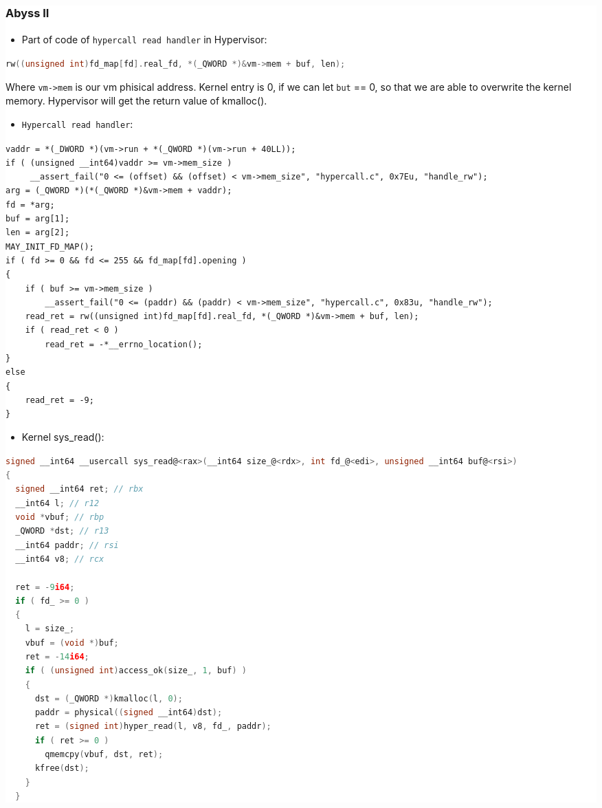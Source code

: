 ```python

```
### Abyss II
* Part of code of `hypercall read handler` in Hypervisor:

```c
rw((unsigned int)fd_map[fd].real_fd, *(_QWORD *)&vm->mem + buf, len);

```
Where `vm->mem` is our vm phisical address. Kernel entry is 0, if we can let `but` == 0, so that  we are able to overwrite the kernel memory. Hypervisor will get the return value of kmalloc().
* `Hypercall read handler`:

```clike
vaddr = *(_DWORD *)(vm->run + *(_QWORD *)(vm->run + 40LL));
if ( (unsigned __int64)vaddr >= vm->mem_size )
     __assert_fail("0 <= (offset) && (offset) < vm->mem_size", "hypercall.c", 0x7Eu, "handle_rw");
arg = (_QWORD *)(*(_QWORD *)&vm->mem + vaddr);
fd = *arg;
buf = arg[1];
len = arg[2];
MAY_INIT_FD_MAP();
if ( fd >= 0 && fd <= 255 && fd_map[fd].opening )
{
    if ( buf >= vm->mem_size )
        __assert_fail("0 <= (paddr) && (paddr) < vm->mem_size", "hypercall.c", 0x83u, "handle_rw");
    read_ret = rw((unsigned int)fd_map[fd].real_fd, *(_QWORD *)&vm->mem + buf, len);
    if ( read_ret < 0 )
        read_ret = -*__errno_location();
}
else
{
    read_ret = -9;
}

```
* Kernel sys_read():

```c
signed __int64 __usercall sys_read@<rax>(__int64 size_@<rdx>, int fd_@<edi>, unsigned __int64 buf@<rsi>)
{
  signed __int64 ret; // rbx
  __int64 l; // r12
  void *vbuf; // rbp
  _QWORD *dst; // r13
  __int64 paddr; // rsi
  __int64 v8; // rcx

  ret = -9i64;
  if ( fd_ >= 0 )
  {
    l = size_;
    vbuf = (void *)buf;
    ret = -14i64;
    if ( (unsigned int)access_ok(size_, 1, buf) )
    {
      dst = (_QWORD *)kmalloc(l, 0);
      paddr = physical((signed __int64)dst);
      ret = (signed int)hyper_read(l, v8, fd_, paddr);
      if ( ret >= 0 )
        qmemcpy(vbuf, dst, ret);
      kfree(dst);
    }
  }
```